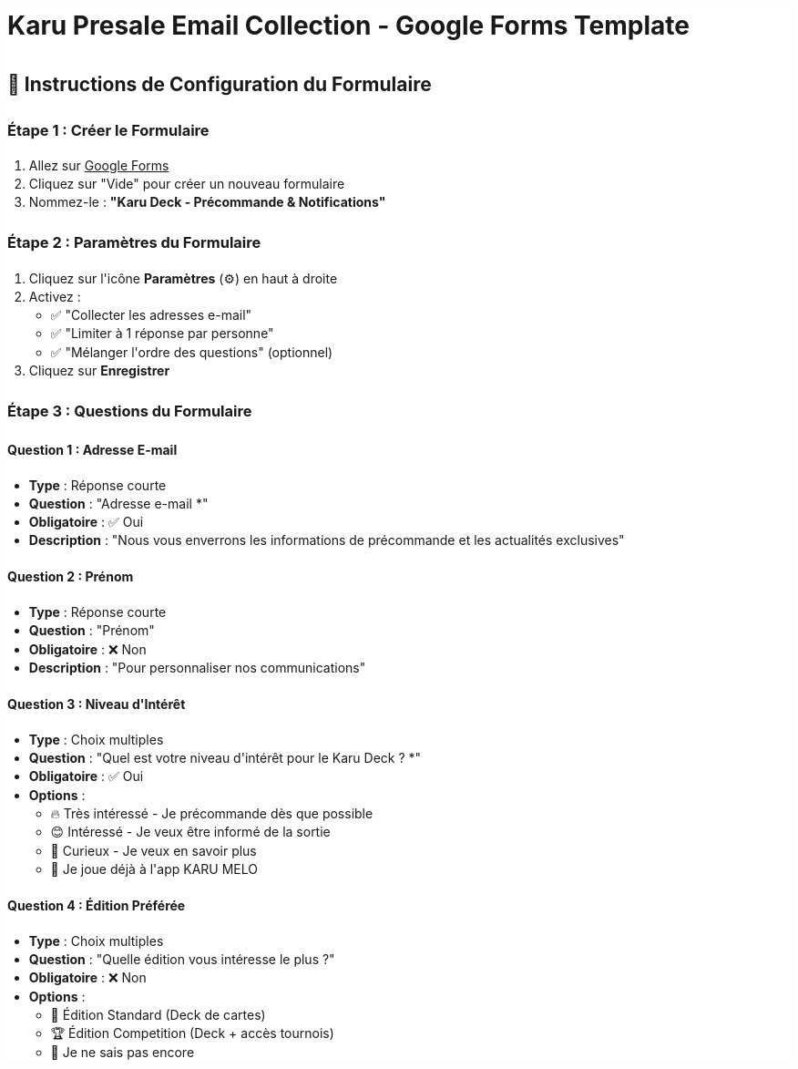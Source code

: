 # Karu Presale Email Collection - Google Forms Template

## 📧 Instructions de Configuration du Formulaire

### Étape 1 : Créer le Formulaire
1. Allez sur [Google Forms](https://forms.google.com)
2. Cliquez sur "Vide" pour créer un nouveau formulaire
3. Nommez-le : **"Karu Deck - Précommande & Notifications"**

### Étape 2 : Paramètres du Formulaire
1. Cliquez sur l'icône **Paramètres** (⚙️) en haut à droite
2. Activez :
   - ✅ "Collecter les adresses e-mail"
   - ✅ "Limiter à 1 réponse par personne"
   - ✅ "Mélanger l'ordre des questions" (optionnel)
3. Cliquez sur **Enregistrer**

### Étape 3 : Questions du Formulaire

#### Question 1 : Adresse E-mail
- **Type** : Réponse courte
- **Question** : "Adresse e-mail *"
- **Obligatoire** : ✅ Oui
- **Description** : "Nous vous enverrons les informations de précommande et les actualités exclusives"

#### Question 2 : Prénom
- **Type** : Réponse courte
- **Question** : "Prénom"
- **Obligatoire** : ❌ Non
- **Description** : "Pour personnaliser nos communications"

#### Question 3 : Niveau d'Intérêt
- **Type** : Choix multiples
- **Question** : "Quel est votre niveau d'intérêt pour le Karu Deck ? *"
- **Obligatoire** : ✅ Oui
- **Options** :
  - 🔥 Très intéressé - Je précommande dès que possible
  - 😊 Intéressé - Je veux être informé de la sortie
  - 🤔 Curieux - Je veux en savoir plus
  - 📱 Je joue déjà à l'app KARU MELO

#### Question 4 : Édition Préférée
- **Type** : Choix multiples
- **Question** : "Quelle édition vous intéresse le plus ?"
- **Obligatoire** : ❌ Non
- **Options** :
  - 🎯 Édition Standard (Deck de cartes)
  - 🏆 Édition Competition (Deck + accès tournois)
  - 🤷 Je ne sais pas encore
